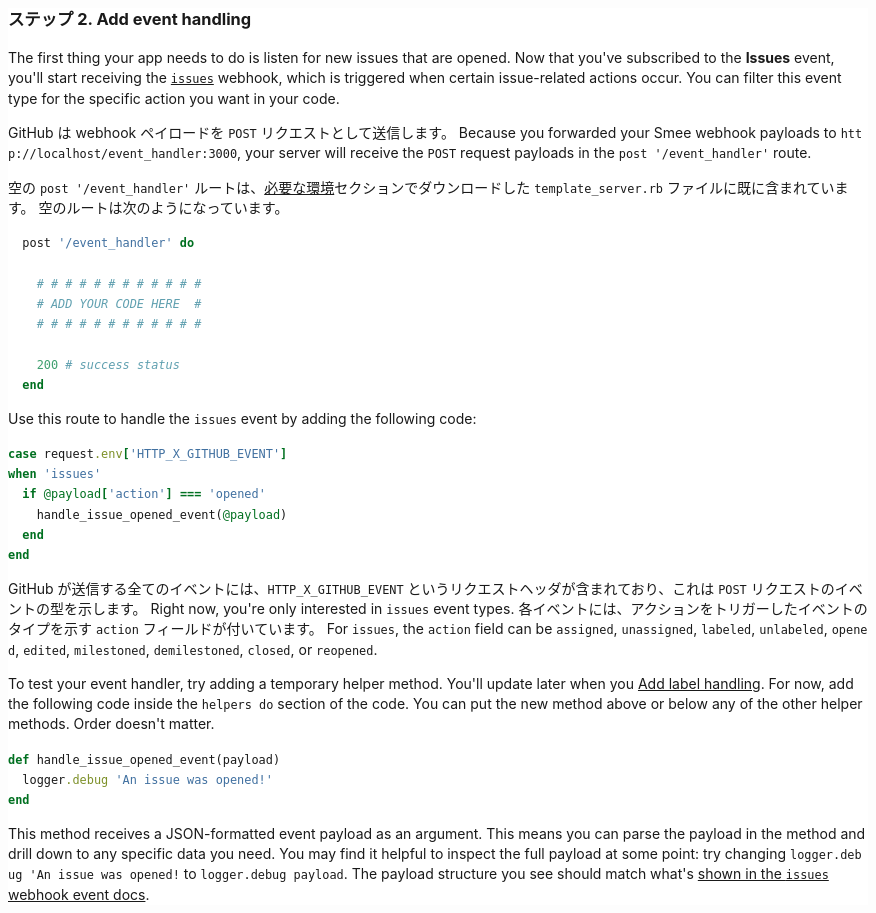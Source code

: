 ### ステップ 2. Add event handling

The first thing your app needs to do is listen for new issues that are opened. Now that you've subscribed to the **Issues** event, you'll start receiving the [`issues`](/webhooks/event-payloads/#issues) webhook, which is triggered when certain issue-related actions occur. You can filter this event type for the specific action you want in your code.

GitHub は webhook ペイロードを `POST` リクエストとして送信します。 Because you forwarded your Smee webhook payloads to `http://localhost/event_handler:3000`, your server will receive the `POST` request payloads in the `post '/event_handler'` route.

空の `post '/event_handler'` ルートは、[必要な環境](#prerequisites)セクションでダウンロードした `template_server.rb` ファイルに既に含まれています。 空のルートは次のようになっています。

``` ruby
  post '/event_handler' do

    # # # # # # # # # # # #
    # ADD YOUR CODE HERE  #
    # # # # # # # # # # # #

    200 # success status
  end
```

Use this route to handle the `issues` event by adding the following code:

``` ruby
case request.env['HTTP_X_GITHUB_EVENT']
when 'issues'
  if @payload['action'] === 'opened'
    handle_issue_opened_event(@payload)
  end
end
```

GitHub が送信する全てのイベントには、`HTTP_X_GITHUB_EVENT` というリクエストヘッダが含まれており、これは `POST` リクエストのイベントの型を示します。 Right now, you're only interested in `issues` event types. 各イベントには、アクションをトリガーしたイベントのタイプを示す `action` フィールドが付いています。 For `issues`, the `action` field can be `assigned`, `unassigned`, `labeled`, `unlabeled`, `opened`, `edited`, `milestoned`, `demilestoned`, `closed`, or `reopened`.

To test your event handler, try adding a temporary helper method. You'll update later when you [Add label handling](#step-4-add-label-handling). For now, add the following code inside the `helpers do` section of the code. You can put the new method above or below any of the other helper methods. Order doesn't matter.

``` ruby
def handle_issue_opened_event(payload)
  logger.debug 'An issue was opened!'
end
```

This method receives a JSON-formatted event payload as an argument. This means you can parse the payload in the method and drill down to any specific data you need. You may find it helpful to inspect the full payload at some point: try changing `logger.debug 'An issue was opened!` to `logger.debug payload`. The payload structure you see should match what's [shown in the `issues` webhook event docs](/webhooks/event-payloads/#issues).
